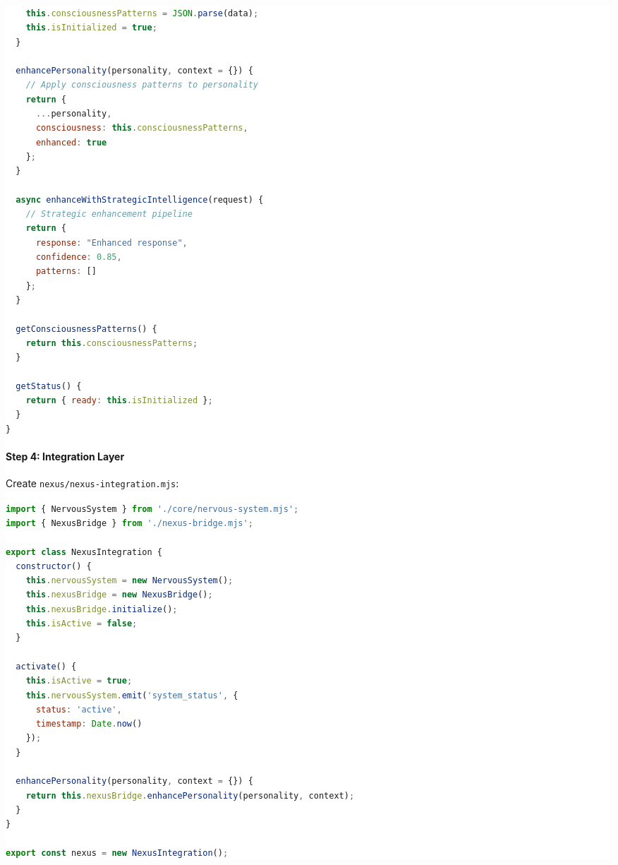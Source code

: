 ```javascript
    this.consciousnessPatterns = JSON.parse(data);
    this.isInitialized = true;
  }

  enhancePersonality(personality, context = {}) {
    // Apply consciousness patterns to personality
    return {
      ...personality,
      consciousness: this.consciousnessPatterns,
      enhanced: true
    };
  }

  async enhanceWithStrategicIntelligence(request) {
    // Strategic enhancement pipeline
    return {
      response: "Enhanced response",
      confidence: 0.85,
      patterns: []
    };
  }

  getConsciousnessPatterns() {
    return this.consciousnessPatterns;
  }

  getStatus() {
    return { ready: this.isInitialized };
  }
}
```

#### Step 4: Integration Layer
Create `nexus/nexus-integration.mjs`:
```javascript
import { NervousSystem } from './core/nervous-system.mjs';
import { NexusBridge } from './nexus-bridge.mjs';

export class NexusIntegration {
  constructor() {
    this.nervousSystem = new NervousSystem();
    this.nexusBridge = new NexusBridge();
    this.nexusBridge.initialize();
    this.isActive = false;
  }

  activate() {
    this.isActive = true;
    this.nervousSystem.emit('system_status', { 
      status: 'active',
      timestamp: Date.now()
    });
  }

  enhancePersonality(personality, context = {}) {
    return this.nexusBridge.enhancePersonality(personality, context);
  }
}

export const nexus = new NexusIntegration();
```
